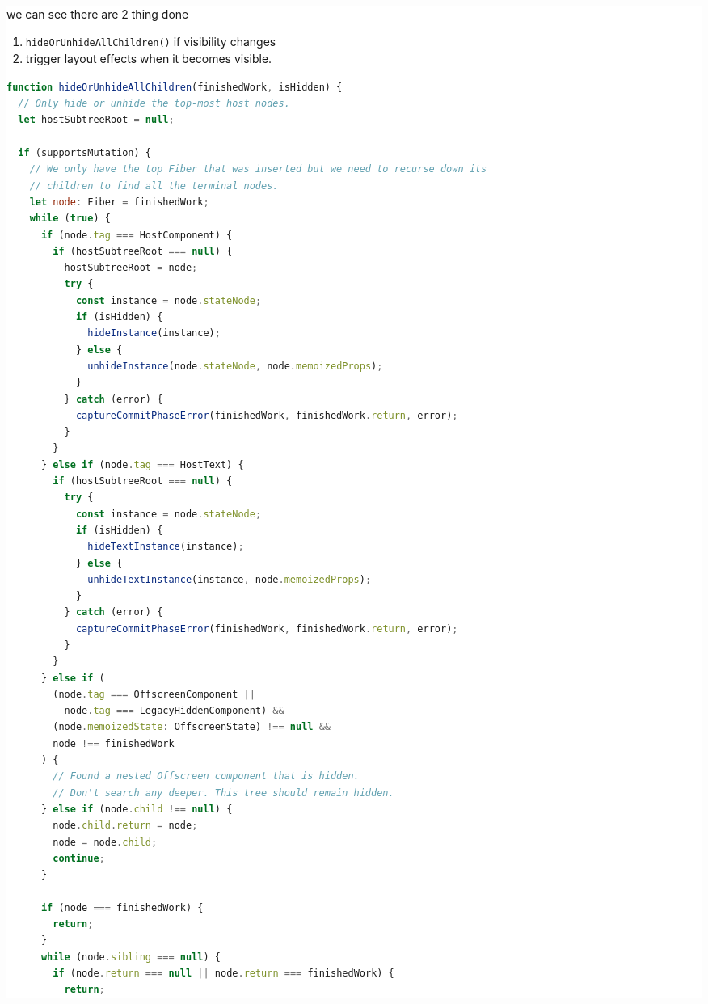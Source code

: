 ```js
```

we can see there are 2 thing done

1. `hideOrUnhideAllChildren()` if visibility changes
2. trigger layout effects when it becomes visible.

```js
function hideOrUnhideAllChildren(finishedWork, isHidden) {
  // Only hide or unhide the top-most host nodes.
  let hostSubtreeRoot = null;

  if (supportsMutation) {
    // We only have the top Fiber that was inserted but we need to recurse down its
    // children to find all the terminal nodes.
    let node: Fiber = finishedWork;
    while (true) {
      if (node.tag === HostComponent) {
        if (hostSubtreeRoot === null) {
          hostSubtreeRoot = node;
          try {
            const instance = node.stateNode;
            if (isHidden) {
              hideInstance(instance);
            } else {
              unhideInstance(node.stateNode, node.memoizedProps);
            }
          } catch (error) {
            captureCommitPhaseError(finishedWork, finishedWork.return, error);
          }
        }
      } else if (node.tag === HostText) {
        if (hostSubtreeRoot === null) {
          try {
            const instance = node.stateNode;
            if (isHidden) {
              hideTextInstance(instance);
            } else {
              unhideTextInstance(instance, node.memoizedProps);
            }
          } catch (error) {
            captureCommitPhaseError(finishedWork, finishedWork.return, error);
          }
        }
      } else if (
        (node.tag === OffscreenComponent ||
          node.tag === LegacyHiddenComponent) &&
        (node.memoizedState: OffscreenState) !== null &&
        node !== finishedWork
      ) {
        // Found a nested Offscreen component that is hidden.
        // Don't search any deeper. This tree should remain hidden.
      } else if (node.child !== null) {
        node.child.return = node;
        node = node.child;
        continue;
      }

      if (node === finishedWork) {
        return;
      }
      while (node.sibling === null) {
        if (node.return === null || node.return === finishedWork) {
          return;
```